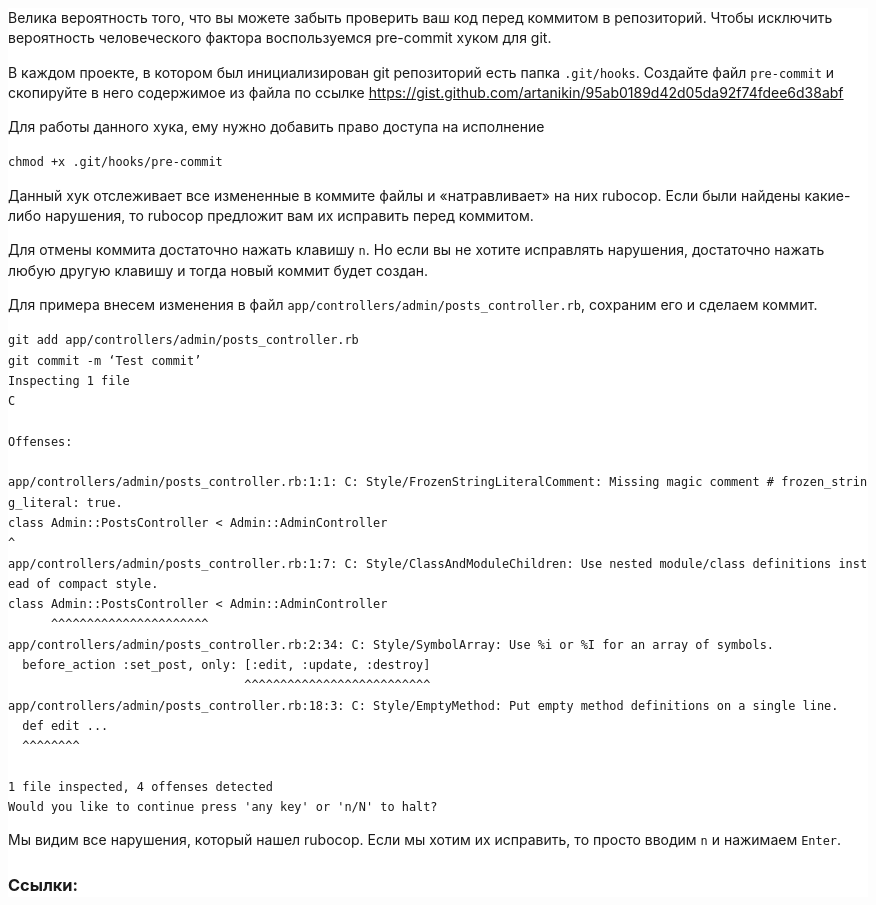 Велика вероятность того, что вы можете забыть проверить ваш код перед коммитом в репозиторий. Чтобы исключить вероятность человеческого фактора воспользуемся pre-commit хуком для git.

В каждом проекте, в котором был инициализирован git репозиторий есть папка `.git/hooks`. Создайте файл `pre-commit` и скопируйте в него содержимое из файла по ссылке https://gist.github.com/artanikin/95ab0189d42d05da92f74fdee6d38abf

Для работы данного хука, ему нужно добавить право доступа на исполнение

```console
chmod +x .git/hooks/pre-commit
```

Данный хук отслеживает все измененные в коммите файлы и «натравливает» на них rubocop. Если были найдены какие-либо нарушения, то rubocop предложит вам их исправить перед коммитом.

Для отмены коммита достаточно нажать клавишу `n`. Но если вы не хотите  исправлять нарушения, достаточно нажать любую другую клавишу и тогда новый коммит будет создан.

Для примера внесем изменения в файл `app/controllers/admin/posts_controller.rb`, сохраним его и сделаем коммит.

```console
git add app/controllers/admin/posts_controller.rb
git commit -m ‘Test commit’
Inspecting 1 file
C

Offenses:

app/controllers/admin/posts_controller.rb:1:1: C: Style/FrozenStringLiteralComment: Missing magic comment # frozen_string_literal: true.
class Admin::PostsController < Admin::AdminController
^
app/controllers/admin/posts_controller.rb:1:7: C: Style/ClassAndModuleChildren: Use nested module/class definitions instead of compact style.
class Admin::PostsController < Admin::AdminController
      ^^^^^^^^^^^^^^^^^^^^^^
app/controllers/admin/posts_controller.rb:2:34: C: Style/SymbolArray: Use %i or %I for an array of symbols.
  before_action :set_post, only: [:edit, :update, :destroy]
                                 ^^^^^^^^^^^^^^^^^^^^^^^^^^
app/controllers/admin/posts_controller.rb:18:3: C: Style/EmptyMethod: Put empty method definitions on a single line.
  def edit ...
  ^^^^^^^^

1 file inspected, 4 offenses detected
Would you like to continue press 'any key' or 'n/N' to halt?
```

Мы видим все нарушения, который нашел rubocop. Если мы хотим их исправить, то просто вводим `n` и нажимаем `Enter`.

### Ссылки:

